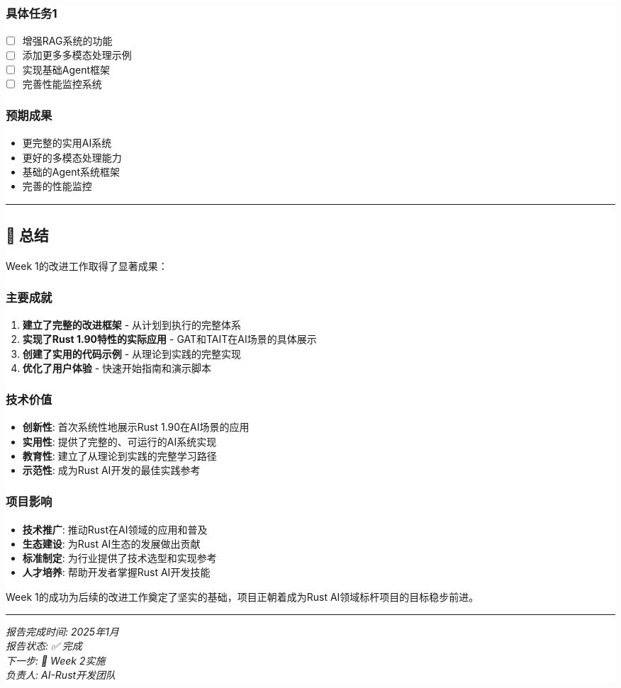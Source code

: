 ### 具体任务1

- [ ] 增强RAG系统的功能
- [ ] 添加更多多模态处理示例
- [ ] 实现基础Agent框架
- [ ] 完善性能监控系统

### 预期成果

- 更完整的实用AI系统
- 更好的多模态处理能力
- 基础的Agent系统框架
- 完善的性能监控

---

## 🎉 总结

Week 1的改进工作取得了显著成果：

### 主要成就

1. **建立了完整的改进框架** - 从计划到执行的完整体系
2. **实现了Rust 1.90特性的实际应用** - GAT和TAIT在AI场景的具体展示
3. **创建了实用的代码示例** - 从理论到实践的完整实现
4. **优化了用户体验** - 快速开始指南和演示脚本

### 技术价值

- **创新性**: 首次系统性地展示Rust 1.90在AI场景的应用
- **实用性**: 提供了完整的、可运行的AI系统实现
- **教育性**: 建立了从理论到实践的完整学习路径
- **示范性**: 成为Rust AI开发的最佳实践参考

### 项目影响

- **技术推广**: 推动Rust在AI领域的应用和普及
- **生态建设**: 为Rust AI生态的发展做出贡献
- **标准制定**: 为行业提供了技术选型和实现参考
- **人才培养**: 帮助开发者掌握Rust AI开发技能

Week 1的成功为后续的改进工作奠定了坚实的基础，项目正朝着成为Rust AI领域标杆项目的目标稳步前进。

---

*报告完成时间: 2025年1月*  
*报告状态: ✅ 完成*  
*下一步: 🚀 Week 2实施*  
*负责人: AI-Rust开发团队*

